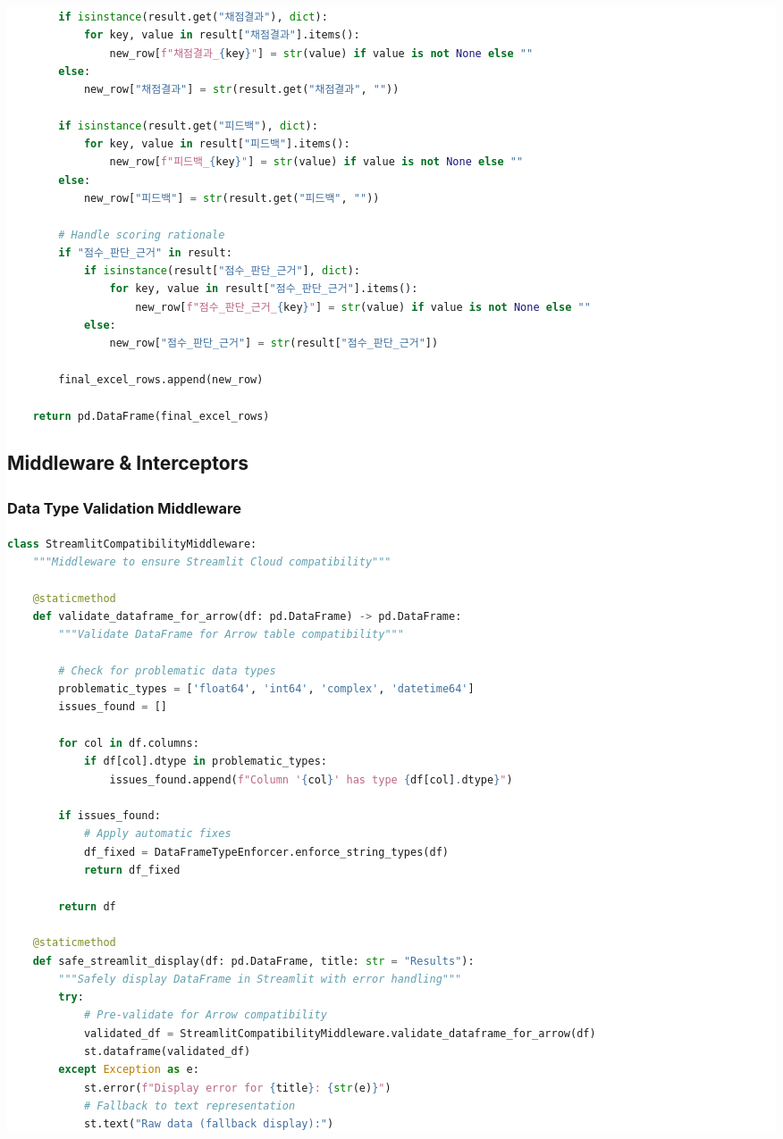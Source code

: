 ```python
        if isinstance(result.get("채점결과"), dict):
            for key, value in result["채점결과"].items():
                new_row[f"채점결과_{key}"] = str(value) if value is not None else ""
        else:
            new_row["채점결과"] = str(result.get("채점결과", ""))
        
        if isinstance(result.get("피드백"), dict):
            for key, value in result["피드백"].items():
                new_row[f"피드백_{key}"] = str(value) if value is not None else ""
        else:
            new_row["피드백"] = str(result.get("피드백", ""))
        
        # Handle scoring rationale
        if "점수_판단_근거" in result:
            if isinstance(result["점수_판단_근거"], dict):
                for key, value in result["점수_판단_근거"].items():
                    new_row[f"점수_판단_근거_{key}"] = str(value) if value is not None else ""
            else:
                new_row["점수_판단_근거"] = str(result["점수_판단_근거"])
        
        final_excel_rows.append(new_row)
    
    return pd.DataFrame(final_excel_rows)
```

## Middleware & Interceptors

### Data Type Validation Middleware

```python
class StreamlitCompatibilityMiddleware:
    """Middleware to ensure Streamlit Cloud compatibility"""
    
    @staticmethod
    def validate_dataframe_for_arrow(df: pd.DataFrame) -> pd.DataFrame:
        """Validate DataFrame for Arrow table compatibility"""
        
        # Check for problematic data types
        problematic_types = ['float64', 'int64', 'complex', 'datetime64']
        issues_found = []
        
        for col in df.columns:
            if df[col].dtype in problematic_types:
                issues_found.append(f"Column '{col}' has type {df[col].dtype}")
        
        if issues_found:
            # Apply automatic fixes
            df_fixed = DataFrameTypeEnforcer.enforce_string_types(df)
            return df_fixed
        
        return df
    
    @staticmethod
    def safe_streamlit_display(df: pd.DataFrame, title: str = "Results"):
        """Safely display DataFrame in Streamlit with error handling"""
        try:
            # Pre-validate for Arrow compatibility
            validated_df = StreamlitCompatibilityMiddleware.validate_dataframe_for_arrow(df)
            st.dataframe(validated_df)
        except Exception as e:
            st.error(f"Display error for {title}: {str(e)}")
            # Fallback to text representation
            st.text("Raw data (fallback display):")
```